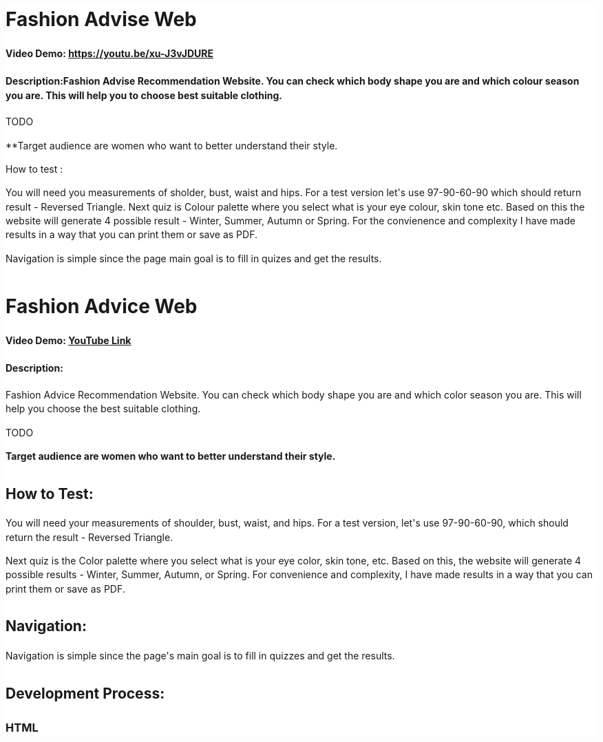 
# Fashion Advise Web
#### Video Demo:  <https://youtu.be/xu-J3vJDURE>
#### Description:Fashion Advise Recommendation Website. You can check which body shape you are and which colour season you are. This will help you to choose best suitable clothing.

TODO

**Target audience are women who want to better understand their style.

How to test :

You will need you measurements of sholder, bust, waist and hips. For a test version let's use 97-90-60-90 which should return result - Reversed Triangle.
Next quiz is Colour palette where you select what is your eye colour, skin tone etc. Based on this the website will generate 4 possible result - Winter, Summer, Autumn or Spring. For the convienence and complexity I have made results in a way that you can print them or save as PDF.

Navigation is simple since the page main goal is to fill in quizes and get the results.

# Fashion Advice Web

#### Video Demo: [YouTube Link](https://youtu.be/xu-J3vJDURE)

#### Description:
Fashion Advice Recommendation Website. You can check which body shape you are and which color season you are. This will help you choose the best suitable clothing.

TODO

**Target audience are women who want to better understand their style.**

## How to Test:
You will need your measurements of shoulder, bust, waist, and hips. For a test version, let's use 97-90-60-90, which should return the result - Reversed Triangle.

Next quiz is the Color palette where you select what is your eye color, skin tone, etc. Based on this, the website will generate 4 possible results - Winter, Summer, Autumn, or Spring. For convenience and complexity, I have made results in a way that you can print them or save as PDF.

## Navigation:
Navigation is simple since the page's main goal is to fill in quizzes and get the results.

## Development Process:

### HTML
